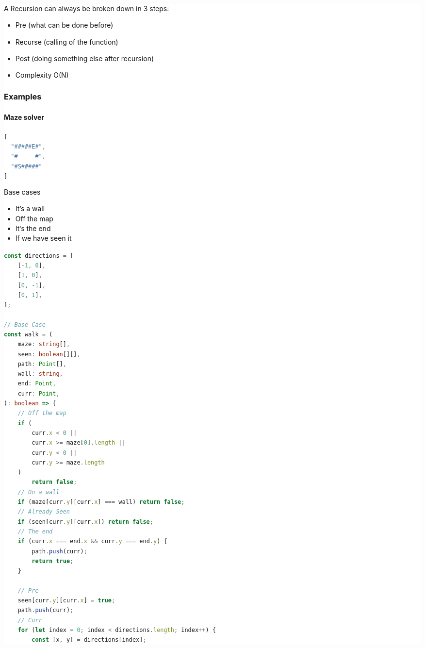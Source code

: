 A Recursion can always be broken down in 3 steps:
- Pre (what can be done before)
- Recurse (calling of the function)
- Post (doing something else after recursion)

- Complexity O(N)

### Examples
#### Maze solver

```TypeScript
[
  "#####E#",
  "#     #",
  "#S#####"
]
```

Base cases
- It’s a wall
- Off the map
- It‘s the end
- If we have seen it

```TypeScript
const directions = [
    [-1, 0],
    [1, 0],
    [0, -1],
    [0, 1],
];

// Base Case
const walk = (
    maze: string[],
    seen: boolean[][],
    path: Point[],
    wall: string,
    end: Point,
    curr: Point,
): boolean => {
    // Off the map
    if (
        curr.x < 0 ||
        curr.x >= maze[0].length ||
        curr.y < 0 ||
        curr.y >= maze.length
    )
        return false;
    // On a wall
    if (maze[curr.y][curr.x] === wall) return false;
    // Already Seen
    if (seen[curr.y][curr.x]) return false;
    // The end
    if (curr.x === end.x && curr.y === end.y) {
        path.push(curr);
        return true;
    }

    // Pre
    seen[curr.y][curr.x] = true;
    path.push(curr);
    // Curr
    for (let index = 0; index < directions.length; index++) {
        const [x, y] = directions[index];
```